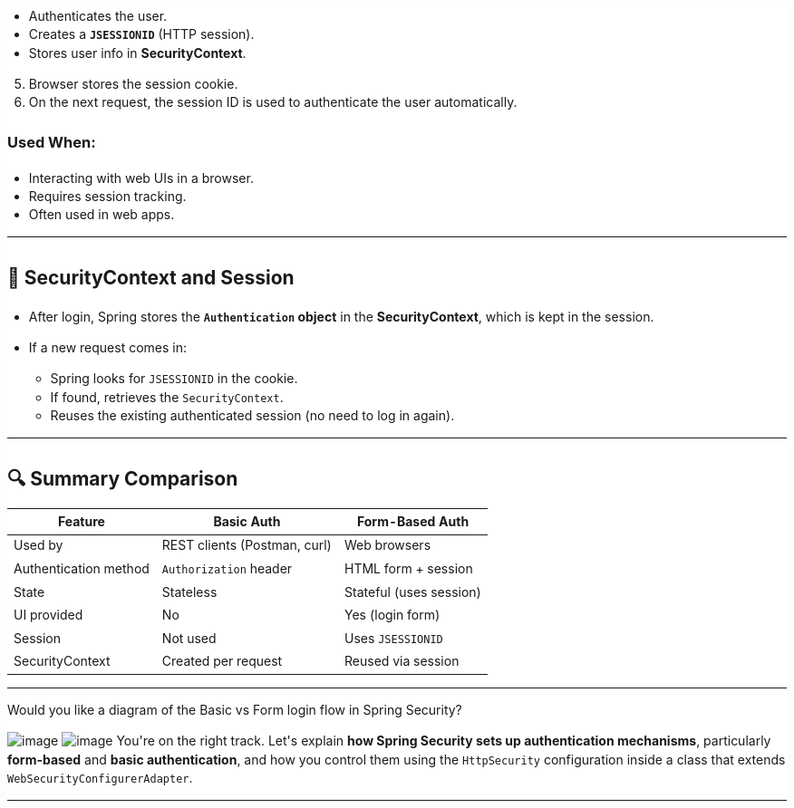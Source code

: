    * Authenticates the user.
   * Creates a **`JSESSIONID`** (HTTP session).
   * Stores user info in **SecurityContext**.
5. Browser stores the session cookie.
6. On the next request, the session ID is used to authenticate the user automatically.

### Used When:

* Interacting with web UIs in a browser.
* Requires session tracking.
* Often used in web apps.

---

## 🔁 SecurityContext and Session

* After login, Spring stores the **`Authentication` object** in the **SecurityContext**, which is kept in the session.
* If a new request comes in:

  * Spring looks for `JSESSIONID` in the cookie.
  * If found, retrieves the `SecurityContext`.
  * Reuses the existing authenticated session (no need to log in again).

---

## 🔍 Summary Comparison

| Feature               | Basic Auth                   | Form-Based Auth         |
| --------------------- | ---------------------------- | ----------------------- |
| Used by               | REST clients (Postman, curl) | Web browsers            |
| Authentication method | `Authorization` header       | HTML form + session     |
| State                 | Stateless                    | Stateful (uses session) |
| UI provided           | No                           | Yes (login form)        |
| Session               | Not used                     | Uses `JSESSIONID`       |
| SecurityContext       | Created per request          | Reused via session      |

---

Would you like a diagram of the Basic vs Form login flow in Spring Security?

![image](https://github.com/user-attachments/assets/dd75d570-8d8f-437d-814f-ca4c759dd8c1)
![image](https://github.com/user-attachments/assets/105cd2e3-0ea8-4e99-86df-14cbb492de4b)
You're on the right track. Let's explain **how Spring Security sets up authentication mechanisms**, particularly **form-based** and **basic authentication**, and how you control them using the `HttpSecurity` configuration inside a class that extends `WebSecurityConfigurerAdapter`.

---
